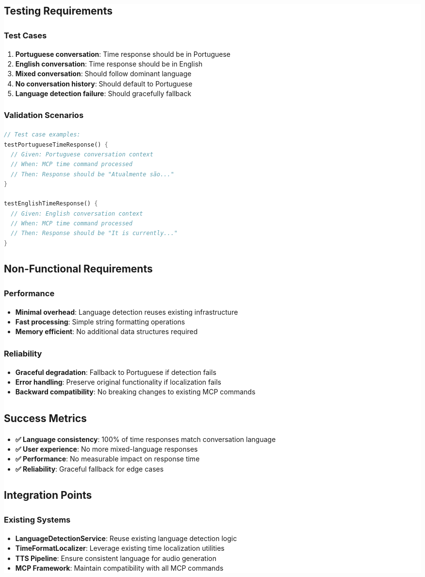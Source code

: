 ## Testing Requirements

### Test Cases
1. **Portuguese conversation**: Time response should be in Portuguese
2. **English conversation**: Time response should be in English  
3. **Mixed conversation**: Should follow dominant language
4. **No conversation history**: Should default to Portuguese
5. **Language detection failure**: Should gracefully fallback

### Validation Scenarios
```dart
// Test case examples:
testPortugueseTimeResponse() {
  // Given: Portuguese conversation context
  // When: MCP time command processed
  // Then: Response should be "Atualmente são..."
}

testEnglishTimeResponse() {
  // Given: English conversation context  
  // When: MCP time command processed
  // Then: Response should be "It is currently..."
}
```

## Non-Functional Requirements

### Performance
- **Minimal overhead**: Language detection reuses existing infrastructure
- **Fast processing**: Simple string formatting operations
- **Memory efficient**: No additional data structures required

### Reliability  
- **Graceful degradation**: Fallback to Portuguese if detection fails
- **Error handling**: Preserve original functionality if localization fails
- **Backward compatibility**: No breaking changes to existing MCP commands

## Success Metrics

- **✅ Language consistency**: 100% of time responses match conversation language
- **✅ User experience**: No more mixed-language responses
- **✅ Performance**: No measurable impact on response time
- **✅ Reliability**: Graceful fallback for edge cases

## Integration Points

### Existing Systems
- **LanguageDetectionService**: Reuse existing language detection logic
- **TimeFormatLocalizer**: Leverage existing time localization utilities
- **TTS Pipeline**: Ensure consistent language for audio generation
- **MCP Framework**: Maintain compatibility with all MCP commands
